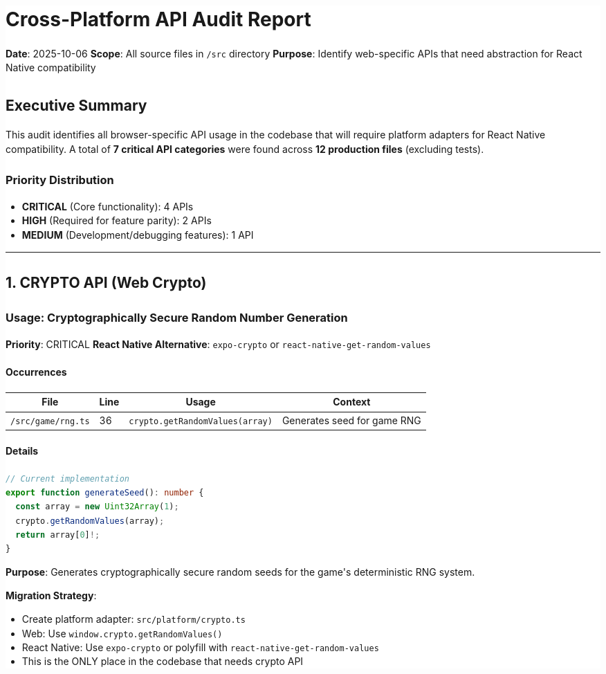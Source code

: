 # Cross-Platform API Audit Report

**Date**: 2025-10-06
**Scope**: All source files in `/src` directory
**Purpose**: Identify web-specific APIs that need abstraction for React Native compatibility

## Executive Summary

This audit identifies all browser-specific API usage in the codebase that will require platform adapters for React Native compatibility. A total of **7 critical API categories** were found across **12 production files** (excluding tests).

### Priority Distribution
- **CRITICAL** (Core functionality): 4 APIs
- **HIGH** (Required for feature parity): 2 APIs
- **MEDIUM** (Development/debugging features): 1 API

---

## 1. CRYPTO API (Web Crypto)

### Usage: Cryptographically Secure Random Number Generation

**Priority**: CRITICAL
**React Native Alternative**: `expo-crypto` or `react-native-get-random-values`

#### Occurrences

| File | Line | Usage | Context |
|------|------|-------|---------|
| `/src/game/rng.ts` | 36 | `crypto.getRandomValues(array)` | Generates seed for game RNG |

#### Details
```typescript
// Current implementation
export function generateSeed(): number {
  const array = new Uint32Array(1);
  crypto.getRandomValues(array);
  return array[0]!;
}
```

**Purpose**: Generates cryptographically secure random seeds for the game's deterministic RNG system.

**Migration Strategy**:
- Create platform adapter: `src/platform/crypto.ts`
- Web: Use `window.crypto.getRandomValues()`
- React Native: Use `expo-crypto` or polyfill with `react-native-get-random-values`
- This is the ONLY place in the codebase that needs crypto API
